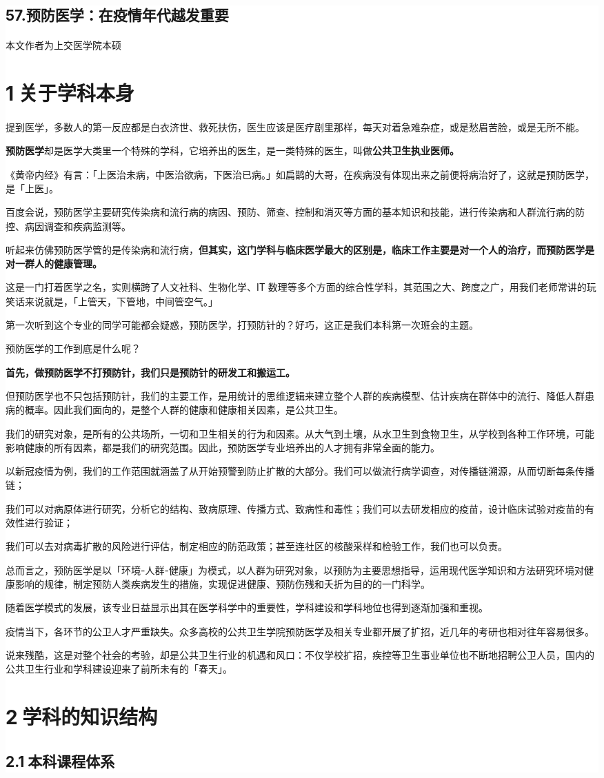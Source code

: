 ## 57.预防医学：在疫情年代越发重要
本文作者为上交医学院本硕


1 关于学科本身
========


提到医学，多数人的第一反应都是白衣济世、救死扶伤，医生应该是医疗剧里那样，每天对着急难杂症，或是愁眉苦脸，或是无所不能。


**预防医学**却是医学大类里一个特殊的学科，它培养出的医生，是一类特殊的医生，叫做**公共卫生执业医师。**


《黄帝内经》有言：「上医治未病，中医治欲病，下医治已病。」如扁鹊的大哥，在疾病没有体现出来之前便将病治好了，这就是预防医学，是「上医」。


百度会说，预防医学主要研究传染病和流行病的病因、预防、筛查、控制和消灭等方面的基本知识和技能，进行传染病和人群流行病的防控、病因调查和疾病监测等。


听起来仿佛预防医学管的是传染病和流行病，**但其实，这门学科与临床医学最大的区别是，临床工作主要是对一个人的治疗，而预防医学是对一群人的健康管理。**


这是一门打着医学之名，实则横跨了人文社科、生物化学、IT 数理等多个方面的综合性学科，其范围之大、跨度之广，用我们老师常讲的玩笑话来说就是，「上管天，下管地，中间管空气。」


第一次听到这个专业的同学可能都会疑惑，预防医学，打预防针的？好巧，这正是我们本科第一次班会的主题。


预防医学的工作到底是什么呢？


**首先，做预防医学不打预防针，我们只是预防针的研发工和搬运工。**


但预防医学也不只包括预防针，我们的主要工作，是用统计的思维逻辑来建立整个人群的疾病模型、估计疾病在群体中的流行、降低人群患病的概率。因此我们面向的，是整个人群的健康和健康相关因素，是公共卫生。


我们的研究对象，是所有的公共场所，一切和卫生相关的行为和因素。从大气到土壤，从水卫生到食物卫生，从学校到各种工作环境，可能影响健康的所有因素，都是我们的研究范围。因此，预防医学专业培养出的人才拥有非常全面的能力。


以新冠疫情为例，我们的工作范围就涵盖了从开始预警到防止扩散的大部分。我们可以做流行病学调查，对传播链溯源，从而切断每条传播链；


我们可以对病原体进行研究，分析它的结构、致病原理、传播方式、致病性和毒性；我们可以去研发相应的疫苗，设计临床试验对疫苗的有效性进行验证；


我们可以去对病毒扩散的风险进行评估，制定相应的防范政策；甚至连社区的核酸采样和检验工作，我们也可以负责。


总而言之，预防医学是以「环境-人群-健康」为模式，以人群为研究对象，以预防为主要思想指导，运用现代医学知识和方法研究环境对健康影响的规律，制定预防人类疾病发生的措施，实现促进健康、预防伤残和夭折为目的的一门科学。


随着医学模式的发展，该专业日益显示出其在医学科学中的重要性，学科建设和学科地位也得到逐渐加强和重视。


疫情当下，各环节的公卫人才严重缺失。众多高校的公共卫生学院预防医学及相关专业都开展了扩招，近几年的考研也相对往年容易很多。


说来残酷，这是对整个社会的考验，却是公共卫生行业的机遇和风口：不仅学校扩招，疾控等卫生事业单位也不断地招聘公卫人员，国内的公共卫生行业和学科建设迎来了前所未有的「春天」。


2 学科的知识结构
=========


2.1 本科课程体系
----------
